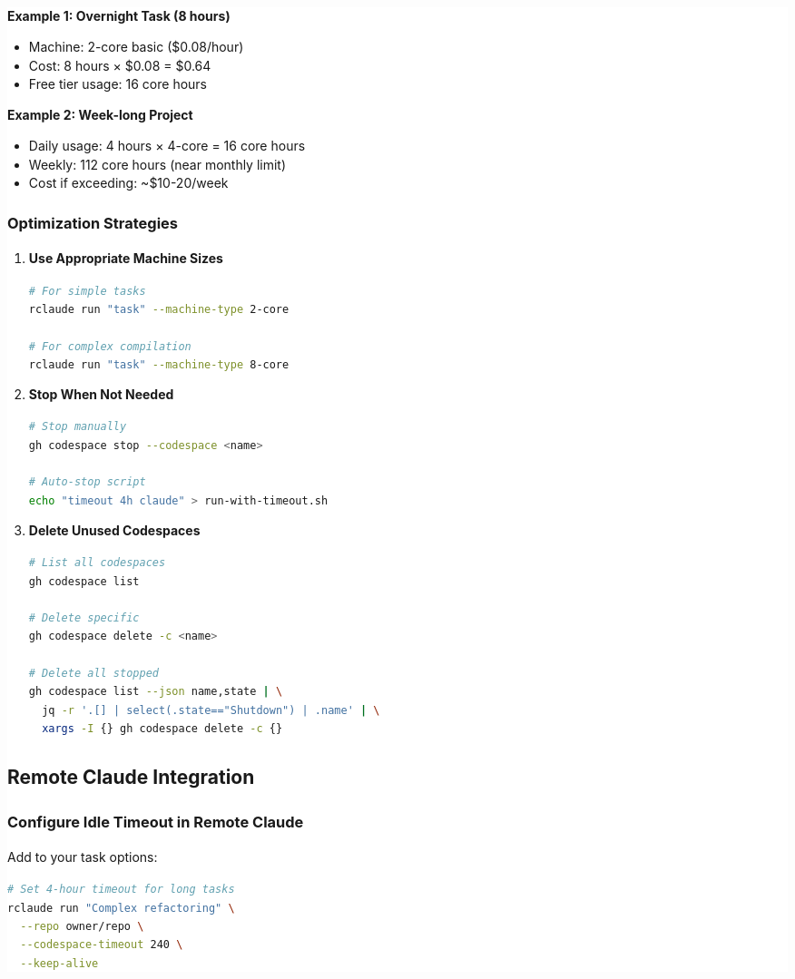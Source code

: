 **Example 1: Overnight Task (8 hours)**
- Machine: 2-core basic ($0.08/hour)
- Cost: 8 hours × $0.08 = $0.64
- Free tier usage: 16 core hours

**Example 2: Week-long Project**
- Daily usage: 4 hours × 4-core = 16 core hours
- Weekly: 112 core hours (near monthly limit)
- Cost if exceeding: ~$10-20/week

### Optimization Strategies

1. **Use Appropriate Machine Sizes**
   ```bash
   # For simple tasks
   rclaude run "task" --machine-type 2-core
   
   # For complex compilation
   rclaude run "task" --machine-type 8-core
   ```

2. **Stop When Not Needed**
   ```bash
   # Stop manually
   gh codespace stop --codespace <name>
   
   # Auto-stop script
   echo "timeout 4h claude" > run-with-timeout.sh
   ```

3. **Delete Unused Codespaces**
   ```bash
   # List all codespaces
   gh codespace list
   
   # Delete specific
   gh codespace delete -c <name>
   
   # Delete all stopped
   gh codespace list --json name,state | \
     jq -r '.[] | select(.state=="Shutdown") | .name' | \
     xargs -I {} gh codespace delete -c {}
   ```

## Remote Claude Integration

### Configure Idle Timeout in Remote Claude

Add to your task options:

```bash
# Set 4-hour timeout for long tasks
rclaude run "Complex refactoring" \
  --repo owner/repo \
  --codespace-timeout 240 \
  --keep-alive
```
